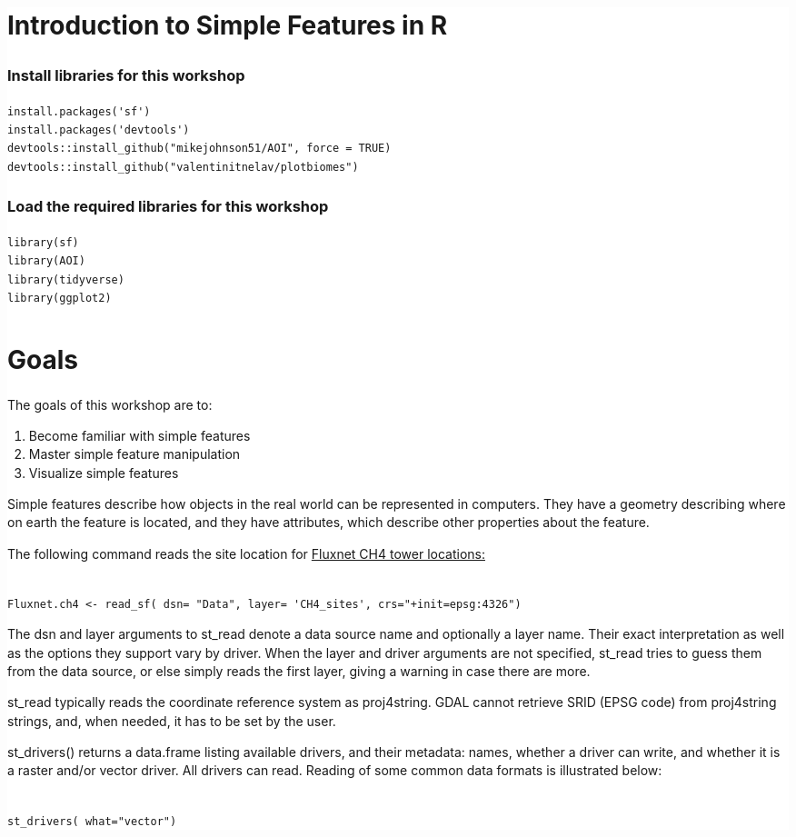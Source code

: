 # Introduction to Simple Features in R

### Install libraries for this workshop
```{r, include=T}
install.packages('sf')
install.packages('devtools')
devtools::install_github("mikejohnson51/AOI", force = TRUE)
devtools::install_github("valentinitnelav/plotbiomes")
```

### Load the required libraries for this workshop
```{r, include=T}
library(sf)
library(AOI)
library(tidyverse)
library(ggplot2)
```
# Goals

The goals of this workshop are to:
1. Become familiar with simple features
2. Master simple feature manipulation
3. Visualize simple features

Simple features describe how objects in the real world can be represented in computers. They have a geometry describing where on earth the feature is located, and they have attributes, which describe other properties about the feature. 

 The following command reads the site location for <a href= "https://fluxnet.org/data/fluxnet-ch4-community-product" > Fluxnet CH4 tower locations: </a>
 
```{r, include=T}

Fluxnet.ch4 <- read_sf( dsn= "Data", layer= 'CH4_sites', crs="+init=epsg:4326")

```

The dsn and layer arguments to st_read denote a data source name and optionally a layer name. Their exact interpretation as well as the options they support vary by driver. When the layer and driver arguments are not specified, st_read tries to guess them from the data source, or else simply reads the first layer, giving a warning in case there are more.

st_read typically reads the coordinate reference system as proj4string. GDAL cannot retrieve SRID (EPSG code) from proj4string strings, and, when needed, it has to be set by the user. 

st_drivers() returns a data.frame listing available drivers, and their metadata: names, whether a driver can write, and whether it is a raster and/or vector driver. All drivers can read. Reading of some common data formats is illustrated below:

```{r, include=T}

st_drivers( what="vector")

```
